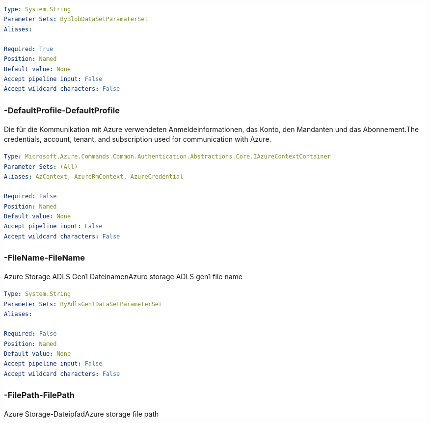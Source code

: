 ```yaml
Type: System.String
Parameter Sets: ByBlobDataSetParamaterSet
Aliases:

Required: True
Position: Named
Default value: None
Accept pipeline input: False
Accept wildcard characters: False
```

### <span data-ttu-id="081ba-122">-DefaultProfile</span><span class="sxs-lookup"><span data-stu-id="081ba-122">-DefaultProfile</span></span>
<span data-ttu-id="081ba-123">Die für die Kommunikation mit Azure verwendeten Anmeldeinformationen, das Konto, den Mandanten und das Abonnement.</span><span class="sxs-lookup"><span data-stu-id="081ba-123">The credentials, account, tenant, and subscription used for communication with Azure.</span></span>

```yaml
Type: Microsoft.Azure.Commands.Common.Authentication.Abstractions.Core.IAzureContextContainer
Parameter Sets: (All)
Aliases: AzContext, AzureRmContext, AzureCredential

Required: False
Position: Named
Default value: None
Accept pipeline input: False
Accept wildcard characters: False
```

### <span data-ttu-id="081ba-124">-FileName</span><span class="sxs-lookup"><span data-stu-id="081ba-124">-FileName</span></span>
<span data-ttu-id="081ba-125">Azure Storage ADLS Gen1 Dateinamen</span><span class="sxs-lookup"><span data-stu-id="081ba-125">Azure storage ADLS gen1 file name</span></span>

```yaml
Type: System.String
Parameter Sets: ByAdlsGen1DataSetParameterSet
Aliases:

Required: False
Position: Named
Default value: None
Accept pipeline input: False
Accept wildcard characters: False
```

### <span data-ttu-id="081ba-126">-FilePath</span><span class="sxs-lookup"><span data-stu-id="081ba-126">-FilePath</span></span>
<span data-ttu-id="081ba-127">Azure Storage-Dateipfad</span><span class="sxs-lookup"><span data-stu-id="081ba-127">Azure storage file path</span></span>
